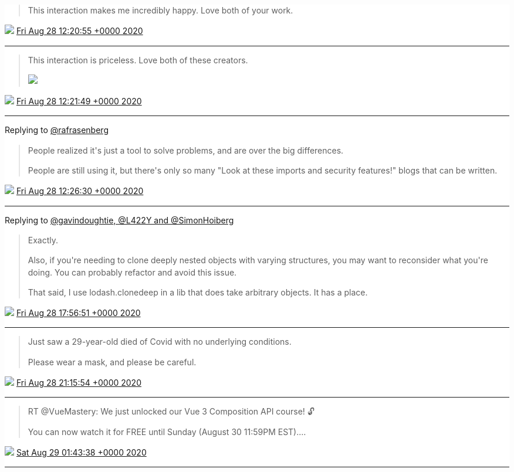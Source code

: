 > This interaction makes me incredibly happy. Love both of your work.

<img src="/media/tweet.ico" width="12" /> [Fri Aug 28 12:20:55 +0000 2020](https://twitter.com/lindsaykwardell/status/1299321057753456640)

----

> This interaction is priceless. Love both of these creators. 
> 
> ![](/media/1299321286791888901-EggduuTVgAA005D.jpg)

<img src="/media/tweet.ico" width="12" /> [Fri Aug 28 12:21:49 +0000 2020](https://twitter.com/lindsaykwardell/status/1299321286791888901)

----

Replying to [@rafrasenberg](https://twitter.com/rafrasenberg/status/1299284964983345152)

> People realized it's just a tool to solve problems, and are over the big differences.
> 
> People are still using it, but there's only so many "Look at these imports and security features!" blogs that can be written.

<img src="/media/tweet.ico" width="12" /> [Fri Aug 28 12:26:30 +0000 2020](https://twitter.com/lindsaykwardell/status/1299322463193427968)

----

Replying to [@gavindoughtie, @L422Y and @SimonHoiberg](https://twitter.com/gavindoughtie/status/1299350440287461377)

> Exactly. 
> 
> Also, if you're needing to clone deeply nested objects with varying structures, you may want to reconsider what you're doing. You can probably refactor and avoid this issue.
> 
> That said, I use lodash.clonedeep in a lib that does take arbitrary objects. It has a place.

<img src="/media/tweet.ico" width="12" /> [Fri Aug 28 17:56:51 +0000 2020](https://twitter.com/lindsaykwardell/status/1299405598211989504)

----

> Just saw a 29-year-old died of Covid with no underlying conditions.
> 
> Please wear a mask, and please be careful.

<img src="/media/tweet.ico" width="12" /> [Fri Aug 28 21:15:54 +0000 2020](https://twitter.com/lindsaykwardell/status/1299455692139495424)

----

> RT @VueMastery: We just unlocked our Vue 3 Composition API course! 🔓 
> 
> You can now watch it for FREE until Sunday (August 30 11:59PM EST).…

<img src="/media/tweet.ico" width="12" /> [Sat Aug 29 01:43:38 +0000 2020](https://twitter.com/lindsaykwardell/status/1299523071577960448)

----
